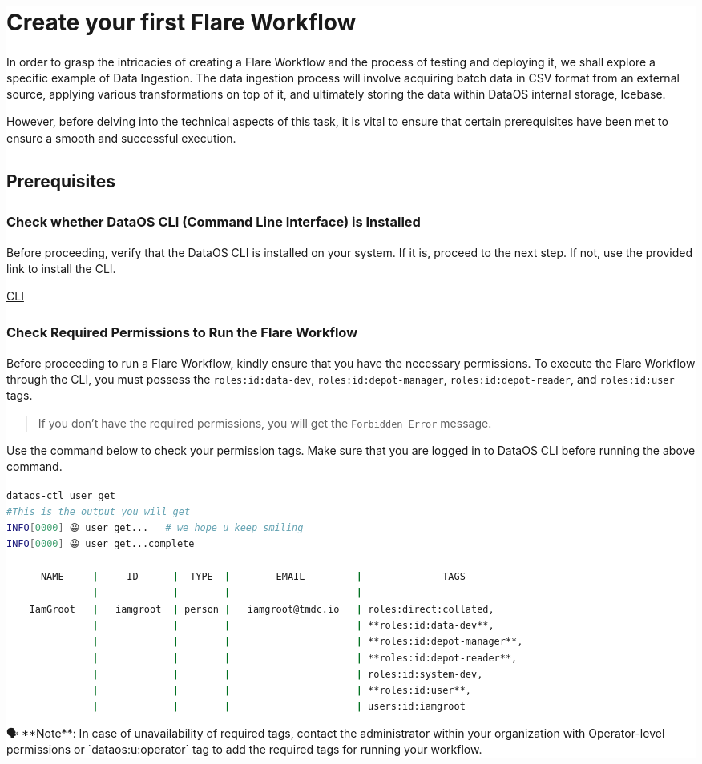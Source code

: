 # Create your first Flare Workflow


In order to grasp the intricacies of creating a Flare Workflow and the process of testing and deploying it, we shall explore a specific example of Data Ingestion. The data ingestion process will involve acquiring batch data in CSV format from an external source, applying various transformations on top of it, and ultimately storing the data within DataOS internal storage, Icebase.

However, before delving into the technical aspects of this task, it is vital to ensure that certain prerequisites have been met to ensure a smooth and successful execution.

## Prerequisites

### **Check whether DataOS CLI (Command Line Interface) is Installed**

Before proceeding, verify that the DataOS CLI is installed on your system. If it is, proceed to the next step. If not, use the provided link to install the CLI.

[CLI](../../../interfaces/cli.md) 

### **Check Required Permissions to Run the Flare Workflow**

Before proceeding to run a Flare Workflow, kindly ensure that you have the necessary permissions. To execute the Flare Workflow through the CLI, you must possess the `roles:id:data-dev`, `roles:id:depot-manager`, `roles:id:depot-reader`, and `roles:id:user` tags.

> If you don’t have the required permissions, you will get the `Forbidden Error` message.
> 

Use the command below to check your permission tags. Make sure that you are logged in to DataOS CLI before running the above command. 

```bash
dataos-ctl user get
#This is the output you will get
INFO[0000] 😃 user get...   # we hope u keep smiling                             
INFO[0000] 😃 user get...complete

      NAME     |     ID      |  TYPE  |        EMAIL         |              TAGS               
---------------|-------------|--------|----------------------|---------------------------------
    IamGroot   |   iamgroot  | person |   iamgroot@tmdc.io   | roles:direct:collated,          
               |             |        |                      | **roles:id:data-dev**,              
               |             |        |                      | **roles:id:depot-manager**,         
               |             |        |                      | **roles:id:depot-reader**,                  
               |             |        |                      | roles:id:system-dev,            
               |             |        |                      | **roles:id:user**,                  
               |             |        |                      | users:id:iamgroot
```

<aside>
🗣️ **Note**: In case of unavailability of required tags, contact the administrator within your organization with Operator-level permissions or `dataos:u:operator` tag to add the required tags for running your workflow.
